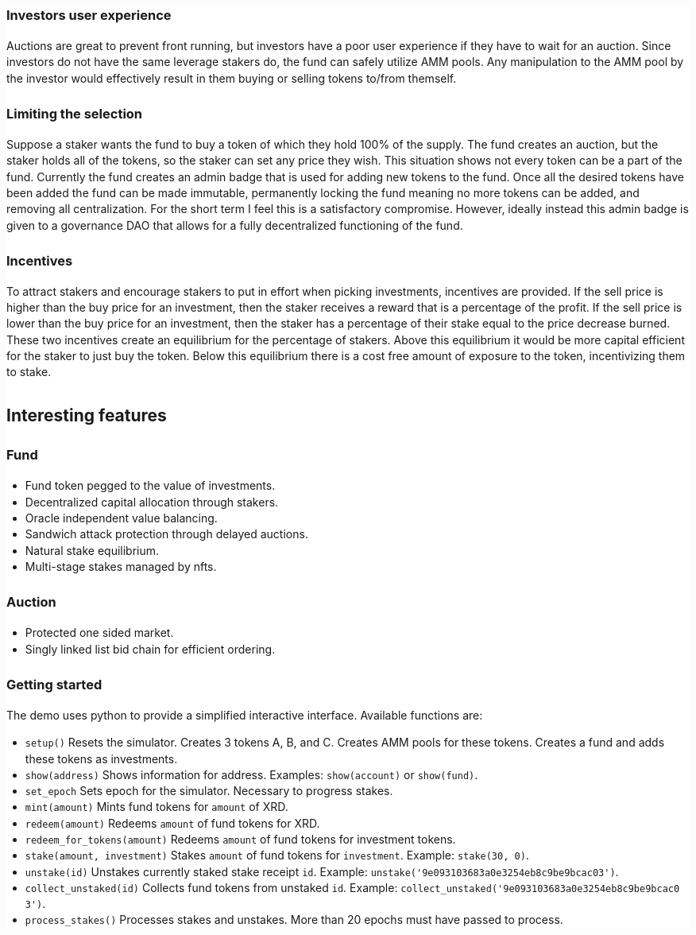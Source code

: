 ### Investors user experience
 
Auctions are great to prevent front running, but investors have a poor user experience if they have to wait for an auction. Since investors do not have the same leverage stakers do, the fund can safely utilize AMM pools. Any manipulation to the AMM pool by the investor would effectively result in them buying or selling tokens to/from themself.
 
### Limiting the selection
 
Suppose a staker wants the fund to buy a token of which they hold 100% of the supply. The fund creates an auction, but the staker holds all of the tokens, so the staker can set any price they wish. This situation shows not every token can be a part of the fund. Currently the fund creates an admin badge that is used for adding new tokens to the fund. Once all the desired tokens have been added the fund can be made immutable, permanently locking the fund meaning no more tokens can be added, and removing all centralization. For the short term I feel this is a satisfactory compromise. However, ideally instead this admin badge is given to a governance DAO that allows for a fully decentralized functioning of the fund.
 
### Incentives
 
To attract stakers and encourage stakers to put in effort when picking investments, incentives are provided. If the sell price is higher than the buy price for an investment, then the staker receives a reward that is a percentage of the profit. If the sell price is lower than the buy price for an investment, then the staker has a percentage of their stake equal to the price decrease burned. These two incentives create an equilibrium for the percentage of stakers. Above this equilibrium it would be more capital efficient for the staker to just buy the token. Below this equilibrium there is a cost free amount of exposure to the token, incentivizing them to stake.
 
 
## Interesting features
 
### Fund
 
- Fund token pegged to the value of investments.
- Decentralized capital allocation through stakers.
- Oracle independent value balancing.
- Sandwich attack protection through delayed auctions.
- Natural stake equilibrium.
- Multi-stage stakes managed by nfts.
 
### Auction
 
- Protected one sided market.
- Singly linked list bid chain for efficient ordering.
 
### Getting started
 
The demo uses python to provide a simplified interactive interface. Available functions are:
 
- `setup()` Resets the simulator. Creates 3 tokens A, B, and C. Creates AMM pools for these tokens. Creates a fund and adds these tokens as investments.
- `show(address)` Shows information for address. Examples: `show(account)` or `show(fund)`.
- `set_epoch` Sets epoch for the simulator. Necessary to progress stakes.
- `mint(amount)` Mints fund tokens for `amount` of XRD.
- `redeem(amount)` Redeems `amount` of fund tokens for XRD.
- `redeem_for_tokens(amount)` Redeems `amount` of fund tokens for investment tokens.
- `stake(amount, investment)` Stakes `amount` of fund tokens for `investment`. Example: `stake(30, 0)`.
- `unstake(id)` Unstakes currently staked stake receipt `id`. Example: `unstake('9e093103683a0e3254eb8c9be9bcac03')`.
- `collect_unstaked(id)` Collects fund tokens from unstaked `id`. Example: `collect_unstaked('9e093103683a0e3254eb8c9be9bcac03')`.
- `process_stakes()` Processes stakes and unstakes. More than 20 epochs must have passed to process.